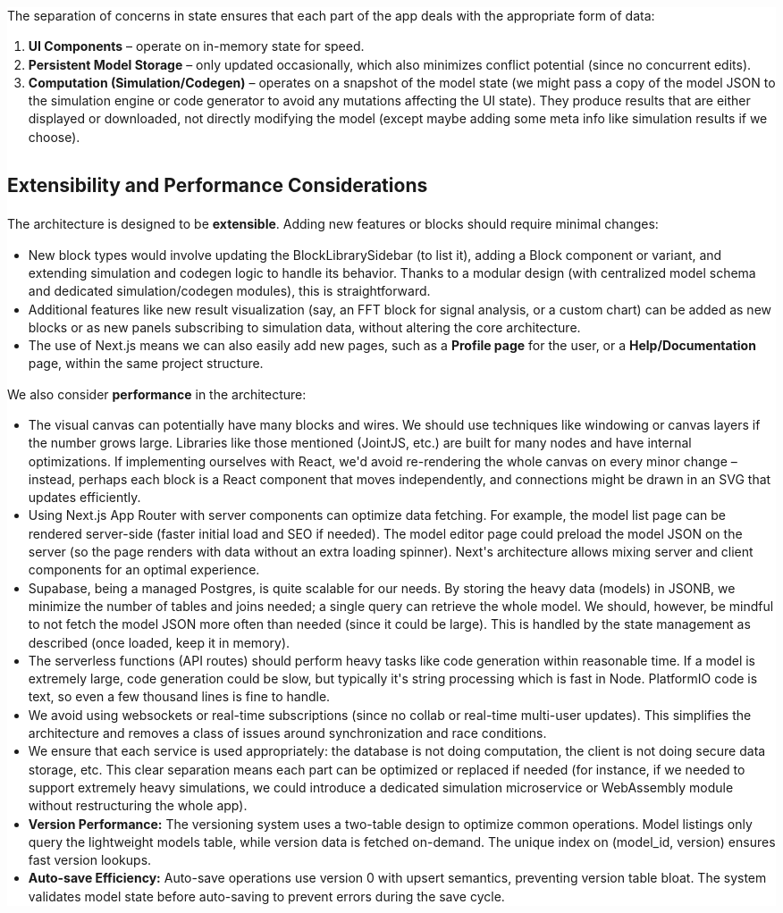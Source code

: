 The separation of concerns in state ensures that each part of the app deals with the appropriate form of data:

1. **UI Components** – operate on in-memory state for speed.
2. **Persistent Model Storage** – only updated occasionally, which also minimizes conflict potential (since no concurrent edits).
3. **Computation (Simulation/Codegen)** – operates on a snapshot of the model state (we might pass a copy of the model JSON to the simulation engine or code generator to avoid any mutations affecting the UI state). They produce results that are either displayed or downloaded, not directly modifying the model (except maybe adding some meta info like simulation results if we choose).

## Extensibility and Performance Considerations

The architecture is designed to be **extensible**. Adding new features or blocks should require minimal changes:

* New block types would involve updating the BlockLibrarySidebar (to list it), adding a Block component or variant, and extending simulation and codegen logic to handle its behavior. Thanks to a modular design (with centralized model schema and dedicated simulation/codegen modules), this is straightforward.
* Additional features like new result visualization (say, an FFT block for signal analysis, or a custom chart) can be added as new blocks or as new panels subscribing to simulation data, without altering the core architecture.
* The use of Next.js means we can also easily add new pages, such as a **Profile page** for the user, or a **Help/Documentation** page, within the same project structure.

We also consider **performance** in the architecture:

* The visual canvas can potentially have many blocks and wires. We should use techniques like windowing or canvas layers if the number grows large. Libraries like those mentioned (JointJS, etc.) are built for many nodes and have internal optimizations. If implementing ourselves with React, we'd avoid re-rendering the whole canvas on every minor change – instead, perhaps each block is a React component that moves independently, and connections might be drawn in an SVG that updates efficiently.
* Using Next.js App Router with server components can optimize data fetching. For example, the model list page can be rendered server-side (faster initial load and SEO if needed). The model editor page could preload the model JSON on the server (so the page renders with data without an extra loading spinner). Next's architecture allows mixing server and client components for an optimal experience.
* Supabase, being a managed Postgres, is quite scalable for our needs. By storing the heavy data (models) in JSONB, we minimize the number of tables and joins needed; a single query can retrieve the whole model. We should, however, be mindful to not fetch the model JSON more often than needed (since it could be large). This is handled by the state management as described (once loaded, keep it in memory).
* The serverless functions (API routes) should perform heavy tasks like code generation within reasonable time. If a model is extremely large, code generation could be slow, but typically it's string processing which is fast in Node. PlatformIO code is text, so even a few thousand lines is fine to handle.
* We avoid using websockets or real-time subscriptions (since no collab or real-time multi-user updates). This simplifies the architecture and removes a class of issues around synchronization and race conditions.
* We ensure that each service is used appropriately: the database is not doing computation, the client is not doing secure data storage, etc. This clear separation means each part can be optimized or replaced if needed (for instance, if we needed to support extremely heavy simulations, we could introduce a dedicated simulation microservice or WebAssembly module without restructuring the whole app).
* **Version Performance:** The versioning system uses a two-table design to optimize common operations. Model listings only query the lightweight models table, while version data is fetched on-demand. The unique index on (model_id, version) ensures fast version lookups.
* **Auto-save Efficiency:** Auto-save operations use version 0 with upsert semantics, preventing version table bloat. The system validates model state before auto-saving to prevent errors during the save cycle.
